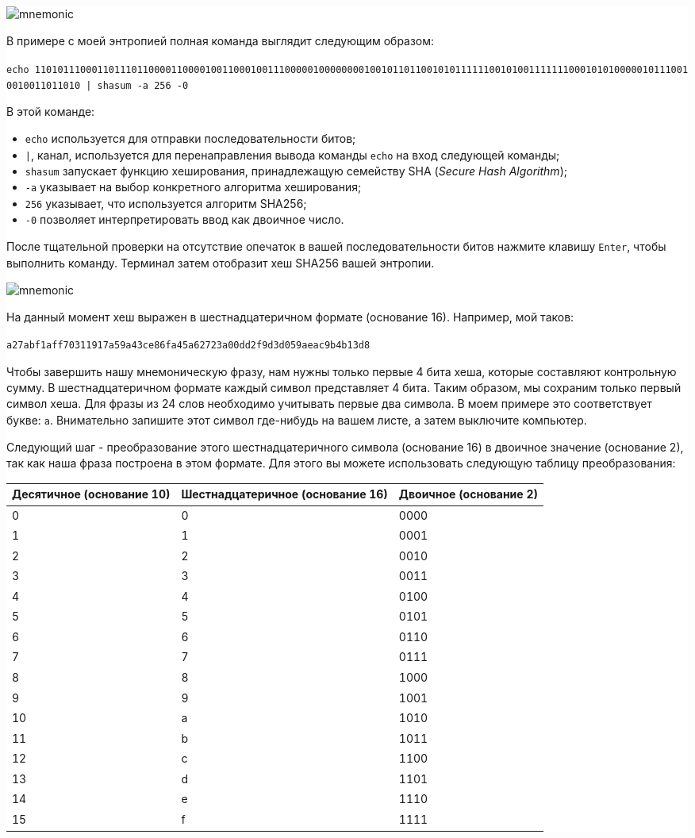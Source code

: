 ![mnemonic](assets/notext/18.webp)

В примере с моей энтропией полная команда выглядит следующим образом:
```plaintext
echo 11010111000110111011000011000010011000100111000001000000001001011011001010111111001010011111110001010100000101110010010011011010 | shasum -a 256 -0
```

В этой команде:
- `echo` используется для отправки последовательности битов;
- `|`, канал, используется для перенаправления вывода команды `echo` на вход следующей команды;
- `shasum` запускает функцию хеширования, принадлежащую семейству SHA (*Secure Hash Algorithm*);
- `-a` указывает на выбор конкретного алгоритма хеширования;
- `256` указывает, что используется алгоритм SHA256;
- `-0` позволяет интерпретировать ввод как двоичное число.

После тщательной проверки на отсутствие опечаток в вашей последовательности битов нажмите клавишу `Enter`, чтобы выполнить команду. Терминал затем отобразит хеш SHA256 вашей энтропии.

![mnemonic](assets/notext/19.webp)

На данный момент хеш выражен в шестнадцатеричном формате (основание 16). Например, мой таков:
```plaintext
a27abf1aff70311917a59a43ce86fa45a62723a00dd2f9d3d059aeac9b4b13d8
```

Чтобы завершить нашу мнемоническую фразу, нам нужны только первые 4 бита хеша, которые составляют контрольную сумму. В шестнадцатеричном формате каждый символ представляет 4 бита. Таким образом, мы сохраним только первый символ хеша. Для фразы из 24 слов необходимо учитывать первые два символа. В моем примере это соответствует букве: `a`. Внимательно запишите этот символ где-нибудь на вашем листе, а затем выключите компьютер.

Следующий шаг - преобразование этого шестнадцатеричного символа (основание 16) в двоичное значение (основание 2), так как наша фраза построена в этом формате. Для этого вы можете использовать следующую таблицу преобразования:

| Десятичное (основание 10) | Шестнадцатеричное (основание 16) | Двоичное (основание 2) |
| ----------------- | --------------------- | --------------- |
| 0                 | 0                     | 0000            |
| 1                 | 1                     | 0001            |
| 2                 | 2                     | 0010            |
| 3                 | 3                     | 0011            |
| 4                 | 4                     | 0100            |
| 5                 | 5                     | 0101            |
| 6                 | 6                     | 0110            |
| 7                 | 7                     | 0111            |
| 8                 | 8                     | 1000            |
| 9                 | 9                     | 1001            |
| 10                | a                     | 1010            |
| 11                | b                     | 1011            |
| 12                | c                     | 1100            |
| 13                | d                     | 1101            |
| 14                | e                     | 1110            |
| 15                | f                     | 1111            |

